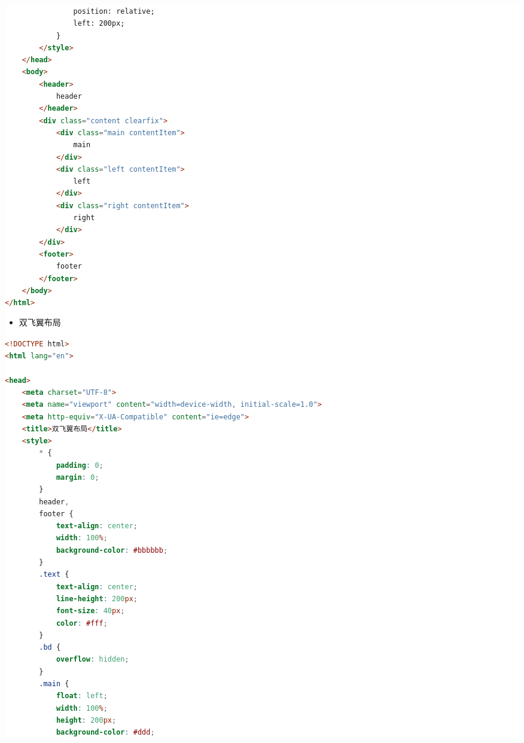 ```html
				position: relative;
				left: 200px;
			}
		</style>
	</head>
	<body>
		<header>
			header
		</header>
		<div class="content clearfix">
			<div class="main contentItem">
				main
			</div>
			<div class="left contentItem">
				left
			</div>
			<div class="right contentItem">
				right
			</div>
		</div>
		<footer>
			footer
		</footer>
	</body>
</html>

```

* 双飞翼布局

```html
<!DOCTYPE html>
<html lang="en">

<head>
    <meta charset="UTF-8">
    <meta name="viewport" content="width=device-width, initial-scale=1.0">
    <meta http-equiv="X-UA-Compatible" content="ie=edge">
    <title>双飞翼布局</title>
    <style>
        * {
            padding: 0;
            margin: 0;
        }
        header,
        footer {
            text-align: center;
            width: 100%;
            background-color: #bbbbbb;
        }
        .text {
            text-align: center;
            line-height: 200px;
            font-size: 40px;
            color: #fff;
        }
        .bd {
            overflow: hidden;
        }
        .main {
            float: left;
            width: 100%;
            height: 200px;
            background-color: #ddd;
```